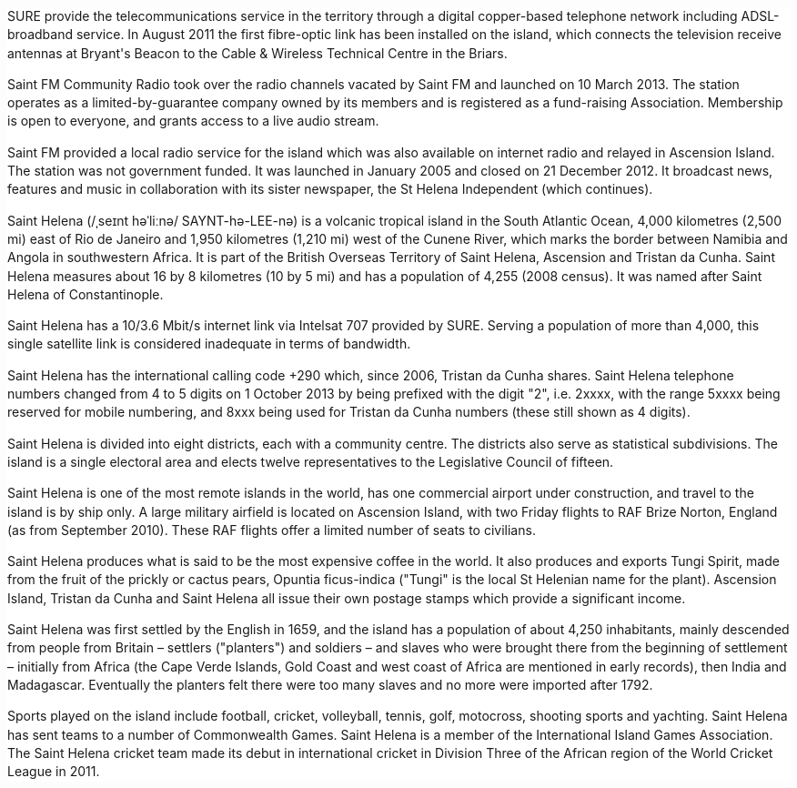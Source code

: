 SURE provide the telecommunications service in the territory through a digital copper-based telephone network including ADSL-broadband service. In August 2011 the first fibre-optic link has been installed on the island, which connects the television receive antennas at Bryant's Beacon to the Cable & Wireless Technical Centre in the Briars.

Saint FM Community Radio took over the radio channels vacated by Saint FM and launched on 10 March 2013. The station operates as a limited-by-guarantee company owned by its members and is registered as a fund-raising Association. Membership is open to everyone, and grants access to a live audio stream.

Saint FM provided a local radio service for the island which was also available on internet radio and relayed in Ascension Island. The station was not government funded. It was launched in January 2005 and closed on 21 December 2012. It broadcast news, features and music in collaboration with its sister newspaper, the St Helena Independent (which continues).

Saint Helena (/ˌseɪnt həˈliːnə/ SAYNT-hə-LEE-nə) is a volcanic tropical island in the South Atlantic Ocean, 4,000 kilometres (2,500 mi) east of Rio de Janeiro and 1,950 kilometres (1,210 mi) west of the Cunene River, which marks the border between Namibia and Angola in southwestern Africa. It is part of the British Overseas Territory of Saint Helena, Ascension and Tristan da Cunha. Saint Helena measures about 16 by 8 kilometres (10 by 5 mi) and has a population of 4,255 (2008 census). It was named after Saint Helena of Constantinople.

Saint Helena has a 10/3.6 Mbit/s internet link via Intelsat 707 provided by SURE. Serving a population of more than 4,000, this single satellite link is considered inadequate in terms of bandwidth.

Saint Helena has the international calling code +290 which, since 2006, Tristan da Cunha shares. Saint Helena telephone numbers changed from 4 to 5 digits on 1 October 2013 by being prefixed with the digit "2", i.e. 2xxxx, with the range 5xxxx being reserved for mobile numbering, and 8xxx being used for Tristan da Cunha numbers (these still shown as 4 digits).

Saint Helena is divided into eight districts, each with a community centre. The districts also serve as statistical subdivisions. The island is a single electoral area and elects twelve representatives to the Legislative Council of fifteen.

Saint Helena is one of the most remote islands in the world, has one commercial airport under construction, and travel to the island is by ship only. A large military airfield is located on Ascension Island, with two Friday flights to RAF Brize Norton, England (as from September 2010). These RAF flights offer a limited number of seats to civilians.

Saint Helena produces what is said to be the most expensive coffee in the world. It also produces and exports Tungi Spirit, made from the fruit of the prickly or cactus pears, Opuntia ficus-indica ("Tungi" is the local St Helenian name for the plant). Ascension Island, Tristan da Cunha and Saint Helena all issue their own postage stamps which provide a significant income.

Saint Helena was first settled by the English in 1659, and the island has a population of about 4,250 inhabitants, mainly descended from people from Britain – settlers ("planters") and soldiers – and slaves who were brought there from the beginning of settlement – initially from Africa (the Cape Verde Islands, Gold Coast and west coast of Africa are mentioned in early records), then India and Madagascar. Eventually the planters felt there were too many slaves and no more were imported after 1792.

Sports played on the island include football, cricket, volleyball, tennis, golf, motocross, shooting sports and yachting. Saint Helena has sent teams to a number of Commonwealth Games. Saint Helena is a member of the International Island Games Association. The Saint Helena cricket team made its debut in international cricket in Division Three of the African region of the World Cricket League in 2011.
